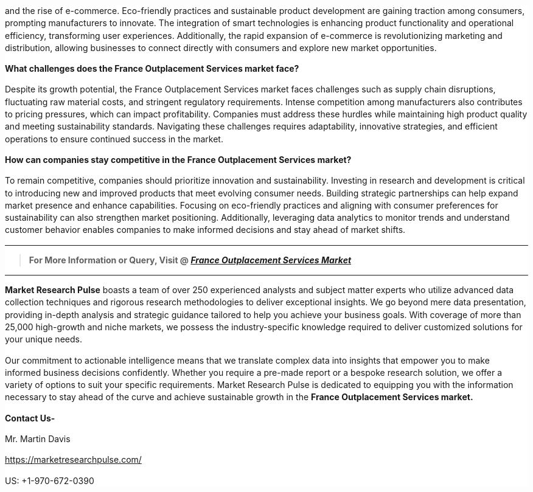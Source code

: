 and the rise of e-commerce. Eco-friendly practices and sustainable product development are gaining traction among consumers, prompting manufacturers to innovate. The integration of smart technologies is enhancing product functionality and operational efficiency, transforming user experiences. Additionally, the rapid expansion of e-commerce is revolutionizing marketing and distribution, allowing businesses to connect directly with consumers and explore new market opportunities.</p><p><strong>What challenges does the France Outplacement Services market face?</strong></p><p>Despite its growth potential, the France Outplacement Services market faces challenges such as supply chain disruptions, fluctuating raw material costs, and stringent regulatory requirements. Intense competition among manufacturers also contributes to pricing pressures, which can impact profitability. Companies must address these hurdles while maintaining high product quality and meeting sustainability standards. Navigating these challenges requires adaptability, innovative strategies, and efficient operations to ensure continued success in the market.</p><p><strong>How can companies stay competitive in the France Outplacement Services market?</strong></p><p>To remain competitive, companies should prioritize innovation and sustainability. Investing in research and development is critical to introducing new and improved products that meet evolving consumer needs. Building strategic partnerships can help expand market presence and enhance capabilities. Focusing on eco-friendly practices and aligning with consumer preferences for sustainability can also strengthen market positioning. Additionally, leveraging data analytics to monitor trends and understand customer behavior enables companies to make informed decisions and stay ahead of market shifts.</p><hr /><blockquote><p><strong>For More Information or Query, Visit @&nbsp;<em><a href="https://marketresearchpulse.com/report/1474/france-outplacement-services-market?utm_source=Linkedin&utm_medium=0112">France Outplacement Services Market</a></em></strong></p></blockquote><hr /><p><strong>Market Research Pulse</strong> boasts a team of over 250 experienced analysts and subject matter experts who utilize advanced data collection techniques and rigorous research methodologies to deliver exceptional insights. We go beyond mere data presentation, providing in-depth analysis and strategic guidance tailored to help you achieve your business goals. With coverage of more than 25,000 high-growth and niche markets, we possess the industry-specific knowledge required to deliver customized solutions for your unique needs.</p><p>Our commitment to actionable intelligence means that we translate complex data into insights that empower you to make informed business decisions confidently. Whether you require a pre-made report or a bespoke research solution, we offer a variety of options to suit your specific requirements. Market Research Pulse is dedicated to equipping you with the information necessary to stay ahead of the curve and achieve sustainable growth in the <strong>France Outplacement Services market.</strong></p><p><strong>Contact Us-</strong></p><p>Mr. Martin Davis</p><p>https://marketresearchpulse.com/</p><p>US: +1-970-672-0390</p>
